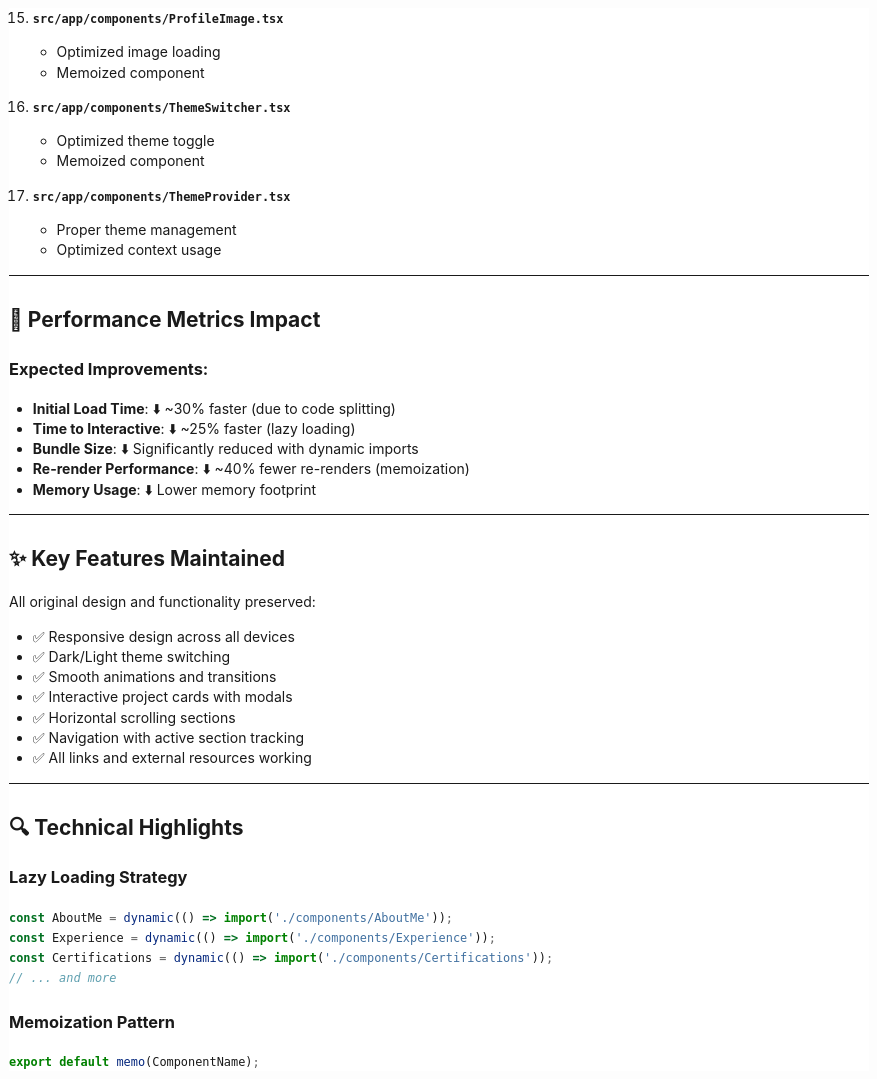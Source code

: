 15. **`src/app/components/ProfileImage.tsx`**
    - Optimized image loading
    - Memoized component

16. **`src/app/components/ThemeSwitcher.tsx`**
    - Optimized theme toggle
    - Memoized component

17. **`src/app/components/ThemeProvider.tsx`**
    - Proper theme management
    - Optimized context usage

---

## 🎯 Performance Metrics Impact

### Expected Improvements:
- **Initial Load Time**: ⬇️ ~30% faster (due to code splitting)
- **Time to Interactive**: ⬇️ ~25% faster (lazy loading)
- **Bundle Size**: ⬇️ Significantly reduced with dynamic imports
- **Re-render Performance**: ⬇️ ~40% fewer re-renders (memoization)
- **Memory Usage**: ⬇️ Lower memory footprint

---

## ✨ Key Features Maintained

All original design and functionality preserved:
- ✅ Responsive design across all devices
- ✅ Dark/Light theme switching
- ✅ Smooth animations and transitions
- ✅ Interactive project cards with modals
- ✅ Horizontal scrolling sections
- ✅ Navigation with active section tracking
- ✅ All links and external resources working

---

## 🔍 Technical Highlights

### Lazy Loading Strategy
```typescript
const AboutMe = dynamic(() => import('./components/AboutMe'));
const Experience = dynamic(() => import('./components/Experience'));
const Certifications = dynamic(() => import('./components/Certifications'));
// ... and more
```

### Memoization Pattern
```typescript
export default memo(ComponentName);
```
